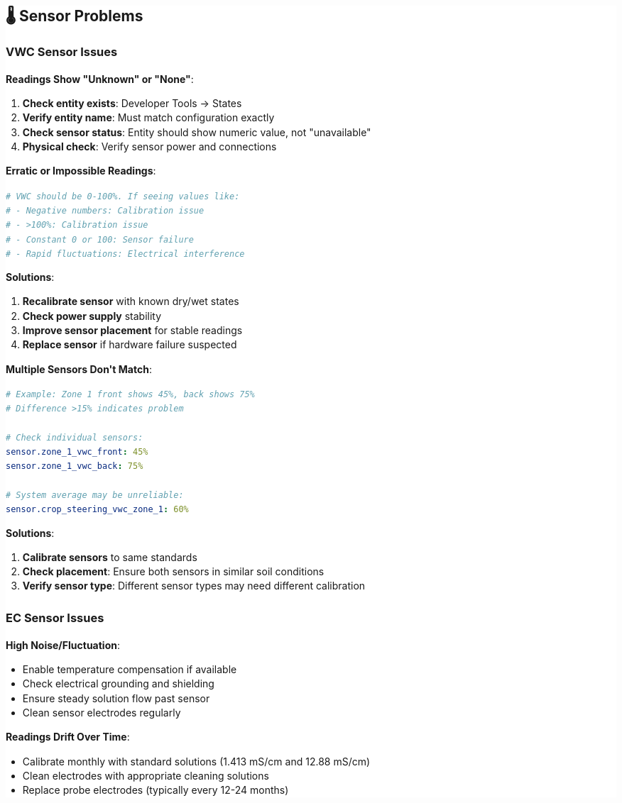 ## 🌡️ Sensor Problems

### VWC Sensor Issues

**Readings Show "Unknown" or "None"**:
1. **Check entity exists**: Developer Tools → States
2. **Verify entity name**: Must match configuration exactly  
3. **Check sensor status**: Entity should show numeric value, not "unavailable"
4. **Physical check**: Verify sensor power and connections

**Erratic or Impossible Readings**:
```yaml
# VWC should be 0-100%. If seeing values like:
# - Negative numbers: Calibration issue
# - >100%: Calibration issue  
# - Constant 0 or 100: Sensor failure
# - Rapid fluctuations: Electrical interference
```

**Solutions**:
1. **Recalibrate sensor** with known dry/wet states
2. **Check power supply** stability
3. **Improve sensor placement** for stable readings
4. **Replace sensor** if hardware failure suspected

**Multiple Sensors Don't Match**:
```yaml
# Example: Zone 1 front shows 45%, back shows 75%
# Difference >15% indicates problem

# Check individual sensors:
sensor.zone_1_vwc_front: 45%
sensor.zone_1_vwc_back: 75%  

# System average may be unreliable:
sensor.crop_steering_vwc_zone_1: 60%
```

**Solutions**:
1. **Calibrate sensors** to same standards
2. **Check placement**: Ensure both sensors in similar soil conditions
3. **Verify sensor type**: Different sensor types may need different calibration

### EC Sensor Issues

**High Noise/Fluctuation**:
- Enable temperature compensation if available
- Check electrical grounding and shielding
- Ensure steady solution flow past sensor
- Clean sensor electrodes regularly

**Readings Drift Over Time**:
- Calibrate monthly with standard solutions (1.413 mS/cm and 12.88 mS/cm)
- Clean electrodes with appropriate cleaning solutions
- Replace probe electrodes (typically every 12-24 months)
